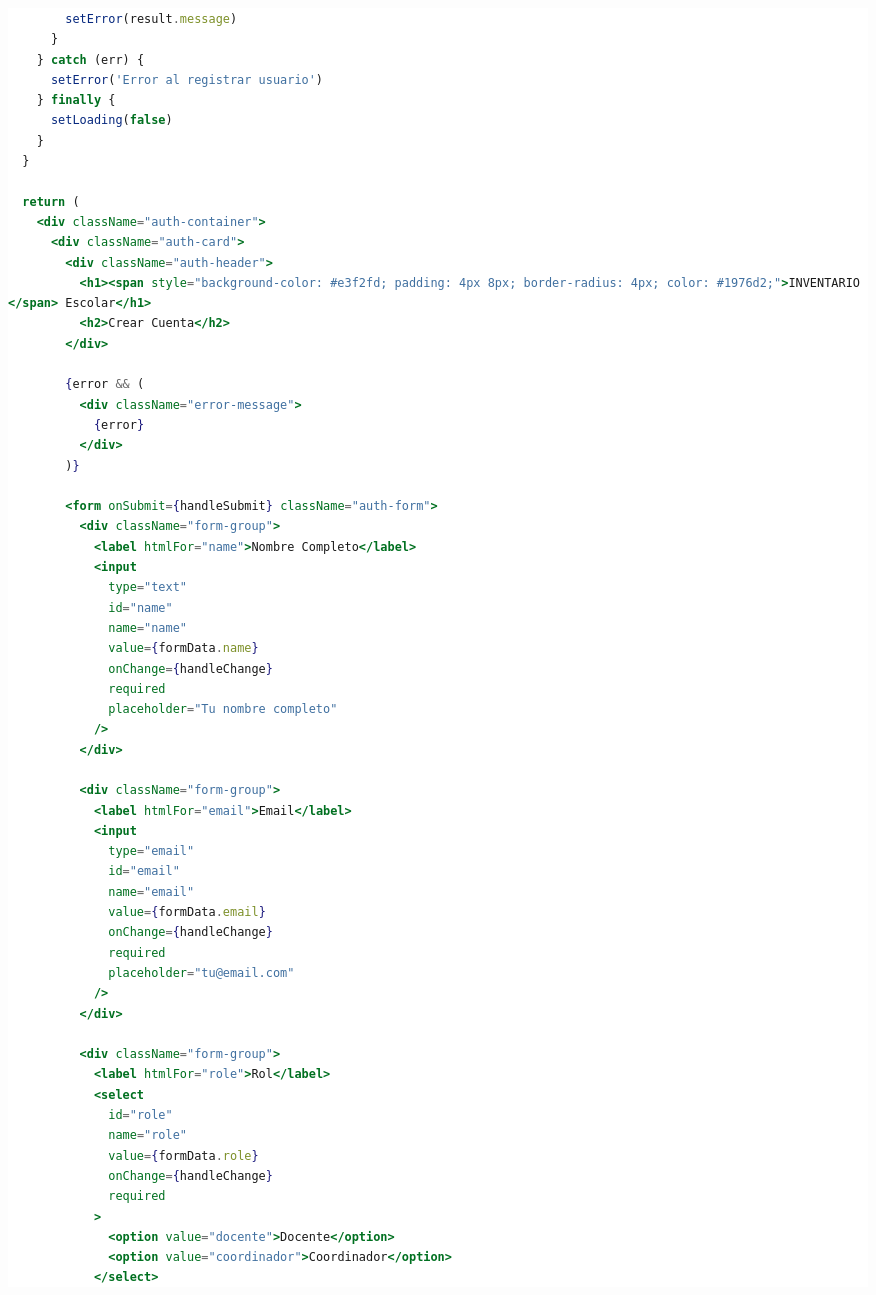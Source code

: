 ```jsx
        setError(result.message)
      }
    } catch (err) {
      setError('Error al registrar usuario')
    } finally {
      setLoading(false)
    }
  }

  return (
    <div className="auth-container">
      <div className="auth-card">
        <div className="auth-header">
          <h1><span style="background-color: #e3f2fd; padding: 4px 8px; border-radius: 4px; color: #1976d2;">INVENTARIO</span> Escolar</h1>
          <h2>Crear Cuenta</h2>
        </div>

        {error && (
          <div className="error-message">
            {error}
          </div>
        )}

        <form onSubmit={handleSubmit} className="auth-form">
          <div className="form-group">
            <label htmlFor="name">Nombre Completo</label>
            <input
              type="text"
              id="name"
              name="name"
              value={formData.name}
              onChange={handleChange}
              required
              placeholder="Tu nombre completo"
            />
          </div>

          <div className="form-group">
            <label htmlFor="email">Email</label>
            <input
              type="email"
              id="email"
              name="email"
              value={formData.email}
              onChange={handleChange}
              required
              placeholder="tu@email.com"
            />
          </div>

          <div className="form-group">
            <label htmlFor="role">Rol</label>
            <select
              id="role"
              name="role"
              value={formData.role}
              onChange={handleChange}
              required
            >
              <option value="docente">Docente</option>
              <option value="coordinador">Coordinador</option>
            </select>
```